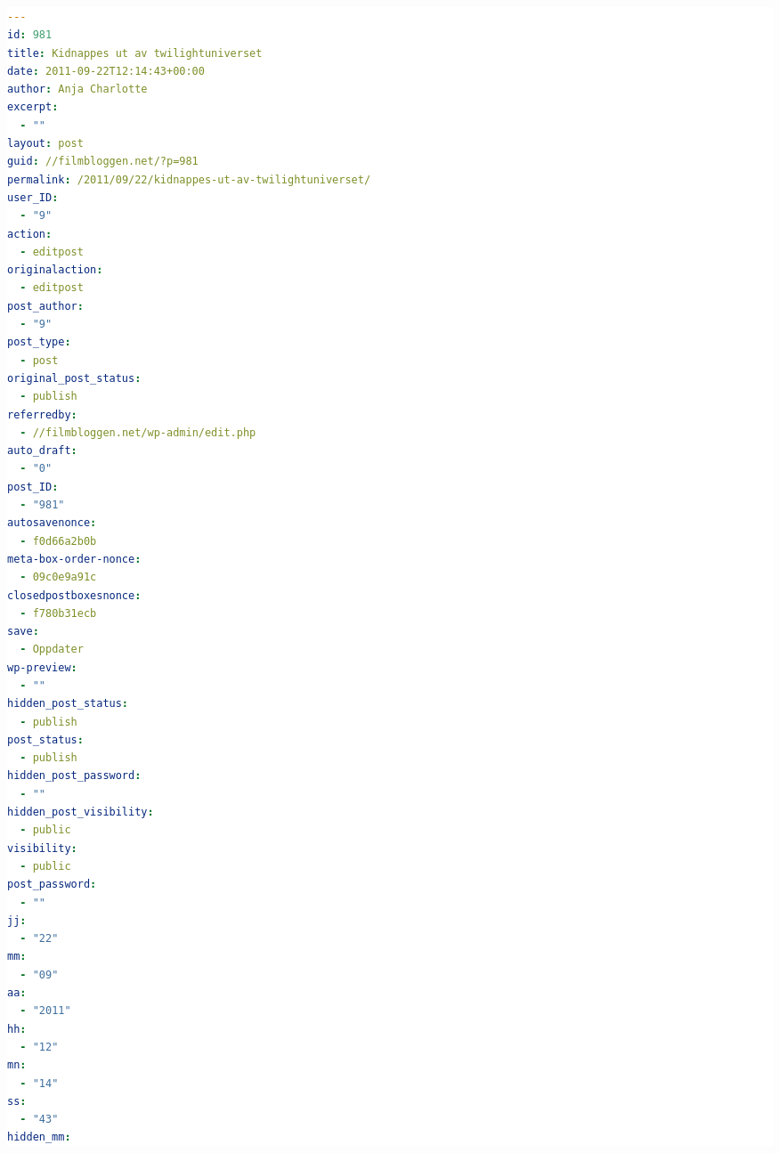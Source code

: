 ```yaml
---
id: 981
title: Kidnappes ut av twilightuniverset
date: 2011-09-22T12:14:43+00:00
author: Anja Charlotte
excerpt:
  - ""
layout: post
guid: //filmbloggen.net/?p=981
permalink: /2011/09/22/kidnappes-ut-av-twilightuniverset/
user_ID:
  - "9"
action:
  - editpost
originalaction:
  - editpost
post_author:
  - "9"
post_type:
  - post
original_post_status:
  - publish
referredby:
  - //filmbloggen.net/wp-admin/edit.php
auto_draft:
  - "0"
post_ID:
  - "981"
autosavenonce:
  - f0d66a2b0b
meta-box-order-nonce:
  - 09c0e9a91c
closedpostboxesnonce:
  - f780b31ecb
save:
  - Oppdater
wp-preview:
  - ""
hidden_post_status:
  - publish
post_status:
  - publish
hidden_post_password:
  - ""
hidden_post_visibility:
  - public
visibility:
  - public
post_password:
  - ""
jj:
  - "22"
mm:
  - "09"
aa:
  - "2011"
hh:
  - "12"
mn:
  - "14"
ss:
  - "43"
hidden_mm:
```